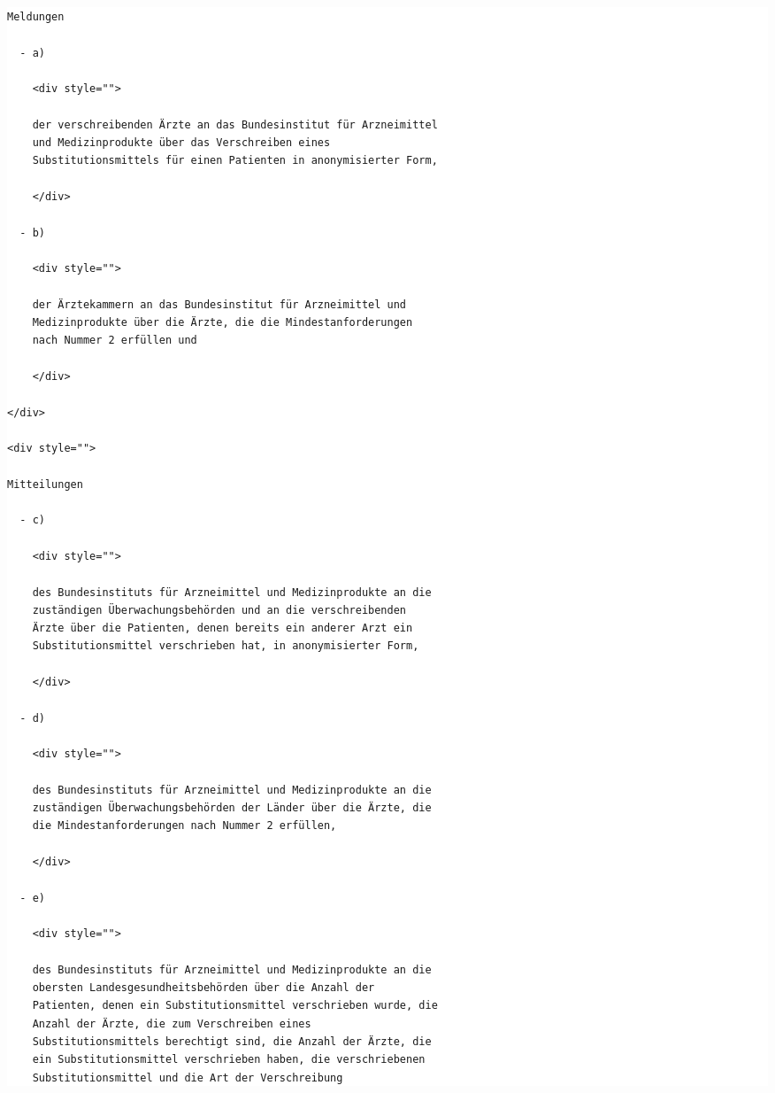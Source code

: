    Meldungen
    
      - a)
        
        <div style="">
        
        der verschreibenden Ärzte an das Bundesinstitut für Arzneimittel
        und Medizinprodukte über das Verschreiben eines
        Substitutionsmittels für einen Patienten in anonymisierter Form,
        
        </div>
    
      - b)
        
        <div style="">
        
        der Ärztekammern an das Bundesinstitut für Arzneimittel und
        Medizinprodukte über die Ärzte, die die Mindestanforderungen
        nach Nummer 2 erfüllen und
        
        </div>
    
    </div>
    
    <div style="">
    
    Mitteilungen
    
      - c)
        
        <div style="">
        
        des Bundesinstituts für Arzneimittel und Medizinprodukte an die
        zuständigen Überwachungsbehörden und an die verschreibenden
        Ärzte über die Patienten, denen bereits ein anderer Arzt ein
        Substitutionsmittel verschrieben hat, in anonymisierter Form,
        
        </div>
    
      - d)
        
        <div style="">
        
        des Bundesinstituts für Arzneimittel und Medizinprodukte an die
        zuständigen Überwachungsbehörden der Länder über die Ärzte, die
        die Mindestanforderungen nach Nummer 2 erfüllen,
        
        </div>
    
      - e)
        
        <div style="">
        
        des Bundesinstituts für Arzneimittel und Medizinprodukte an die
        obersten Landesgesundheitsbehörden über die Anzahl der
        Patienten, denen ein Substitutionsmittel verschrieben wurde, die
        Anzahl der Ärzte, die zum Verschreiben eines
        Substitutionsmittels berechtigt sind, die Anzahl der Ärzte, die
        ein Substitutionsmittel verschrieben haben, die verschriebenen
        Substitutionsmittel und die Art der Verschreibung
        